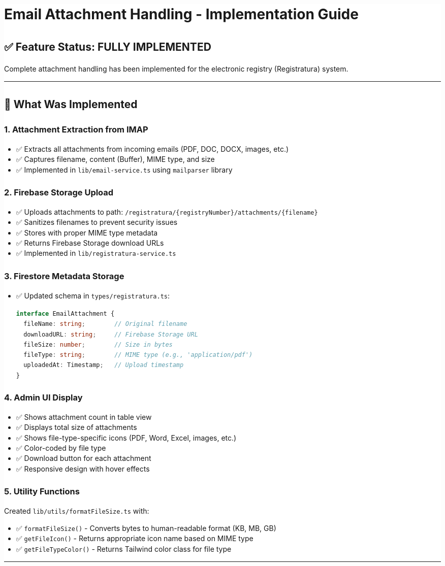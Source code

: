 # Email Attachment Handling - Implementation Guide

## ✅ Feature Status: FULLY IMPLEMENTED

Complete attachment handling has been implemented for the electronic registry (Registratura) system.

---

## 🎯 What Was Implemented

### 1. **Attachment Extraction from IMAP**
- ✅ Extracts all attachments from incoming emails (PDF, DOC, DOCX, images, etc.)
- ✅ Captures filename, content (Buffer), MIME type, and size
- ✅ Implemented in `lib/email-service.ts` using `mailparser` library

### 2. **Firebase Storage Upload**
- ✅ Uploads attachments to path: `/registratura/{registryNumber}/attachments/{filename}`
- ✅ Sanitizes filenames to prevent security issues
- ✅ Stores with proper MIME type metadata
- ✅ Returns Firebase Storage download URLs
- ✅ Implemented in `lib/registratura-service.ts`

### 3. **Firestore Metadata Storage**
- ✅ Updated schema in `types/registratura.ts`:
  ```typescript
  interface EmailAttachment {
    fileName: string;        // Original filename
    downloadURL: string;     // Firebase Storage URL
    fileSize: number;        // Size in bytes
    fileType: string;        // MIME type (e.g., 'application/pdf')
    uploadedAt: Timestamp;   // Upload timestamp
  }
  ```

### 4. **Admin UI Display**
- ✅ Shows attachment count in table view
- ✅ Displays total size of attachments
- ✅ Shows file-type-specific icons (PDF, Word, Excel, images, etc.)
- ✅ Color-coded by file type
- ✅ Download button for each attachment
- ✅ Responsive design with hover effects

### 5. **Utility Functions**
Created `lib/utils/formatFileSize.ts` with:
- ✅ `formatFileSize()` - Converts bytes to human-readable format (KB, MB, GB)
- ✅ `getFileIcon()` - Returns appropriate icon name based on MIME type
- ✅ `getFileTypeColor()` - Returns Tailwind color class for file type

---
